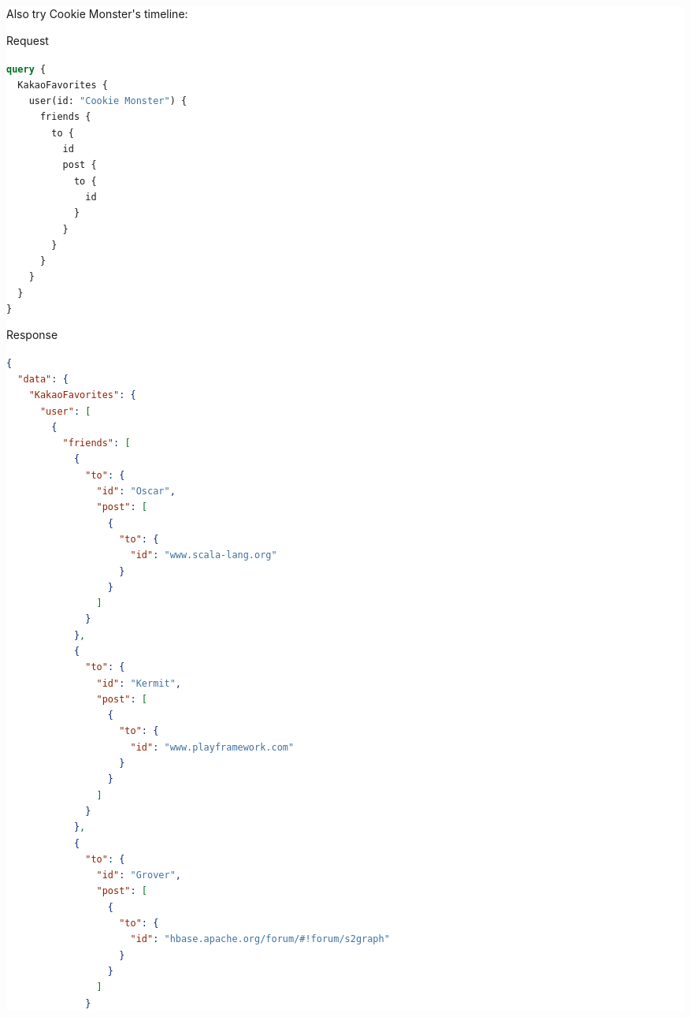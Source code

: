 Also try Cookie Monster's timeline:

Request
```graphql
query {
  KakaoFavorites {
    user(id: "Cookie Monster") {
      friends {      
        to {
          id
          post {
            to {
              id
            }
          }
        }
      }
    }
  }
}
```

Response
```json
{
  "data": {
    "KakaoFavorites": {
      "user": [
        {
          "friends": [
            {
              "to": {
                "id": "Oscar",
                "post": [
                  {
                    "to": {
                      "id": "www.scala-lang.org"
                    }
                  }
                ]
              }
            },
            {
              "to": {
                "id": "Kermit",
                "post": [
                  {
                    "to": {
                      "id": "www.playframework.com"
                    }
                  }
                ]
              }
            },
            {
              "to": {
                "id": "Grover",
                "post": [
                  {
                    "to": {
                      "id": "hbase.apache.org/forum/#!forum/s2graph"
                    }
                  }
                ]
              }
```